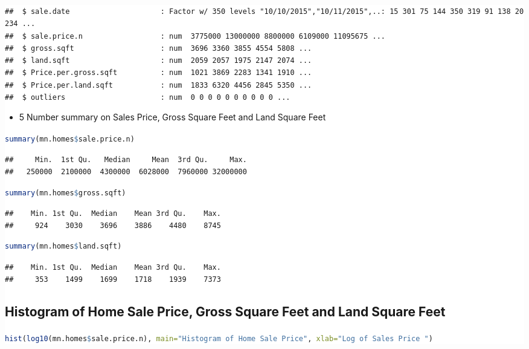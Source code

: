 ```
##  $ sale.date                     : Factor w/ 350 levels "10/10/2015","10/11/2015",..: 15 301 75 144 350 319 91 138 20 234 ...
##  $ sale.price.n                  : num  3775000 13000000 8800000 6109000 11095675 ...
##  $ gross.sqft                    : num  3696 3360 3855 4554 5808 ...
##  $ land.sqft                     : num  2059 2057 1975 2147 2074 ...
##  $ Price.per.gross.sqft          : num  1021 3869 2283 1341 1910 ...
##  $ Price.per.land.sqft           : num  1833 6320 4456 2845 5350 ...
##  $ outliers                      : num  0 0 0 0 0 0 0 0 0 0 ...
```

* 5 Number summary on Sales Price, Gross Square Feet and Land Square Feet

```r
summary(mn.homes$sale.price.n)
```

```
##     Min.  1st Qu.   Median     Mean  3rd Qu.     Max. 
##   250000  2100000  4300000  6028000  7960000 32000000
```

```r
summary(mn.homes$gross.sqft)
```

```
##    Min. 1st Qu.  Median    Mean 3rd Qu.    Max. 
##     924    3030    3696    3886    4480    8745
```

```r
summary(mn.homes$land.sqft)
```

```
##    Min. 1st Qu.  Median    Mean 3rd Qu.    Max. 
##     353    1499    1699    1718    1939    7373
```

## Histogram of Home Sale Price, Gross Square Feet and Land Square Feet


```r
hist(log10(mn.homes$sale.price.n), main="Histogram of Home Sale Price", xlab="Log of Sales Price ")
```
